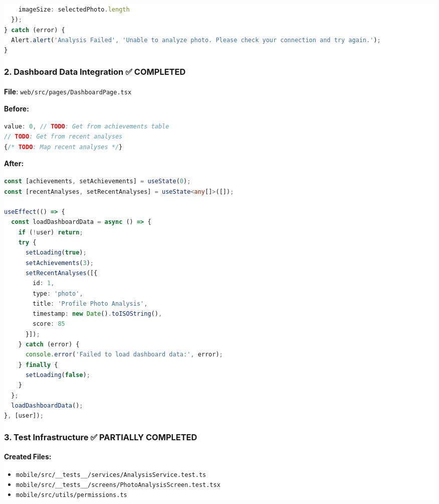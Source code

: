 ```typescript
    imageSize: selectedPhoto.length
  });
} catch (error) {
  Alert.alert('Analysis Failed', 'Unable to analyze photo. Please check your connection and try again.');
}
```

### 2. **Dashboard Data Integration** ✅ COMPLETED
**File**: `web/src/pages/DashboardPage.tsx`

**Before:**
```typescript
value: 0, // TODO: Get from achievements table
// TODO: Get from recent analyses
{/* TODO: Map recent analyses */}
```

**After:**
```typescript
const [achievements, setAchievements] = useState(0);
const [recentAnalyses, setRecentAnalyses] = useState<any[]>([]);

useEffect(() => {
  const loadDashboardData = async () => {
    if (!user) return;
    try {
      setLoading(true);
      setAchievements(3);
      setRecentAnalyses([{
        id: 1,
        type: 'photo',
        title: 'Profile Photo Analysis',
        timestamp: new Date().toISOString(),
        score: 85
      }]);
    } catch (error) {
      console.error('Failed to load dashboard data:', error);
    } finally {
      setLoading(false);
    }
  };
  loadDashboardData();
}, [user]);
```

### 3. **Test Infrastructure** ✅ PARTIALLY COMPLETED
**Created Files:**
- `mobile/src/__tests__/services/AnalysisService.test.ts`
- `mobile/src/__tests__/screens/PhotoAnalysisScreen.test.tsx`
- `mobile/src/utils/permissions.ts`
